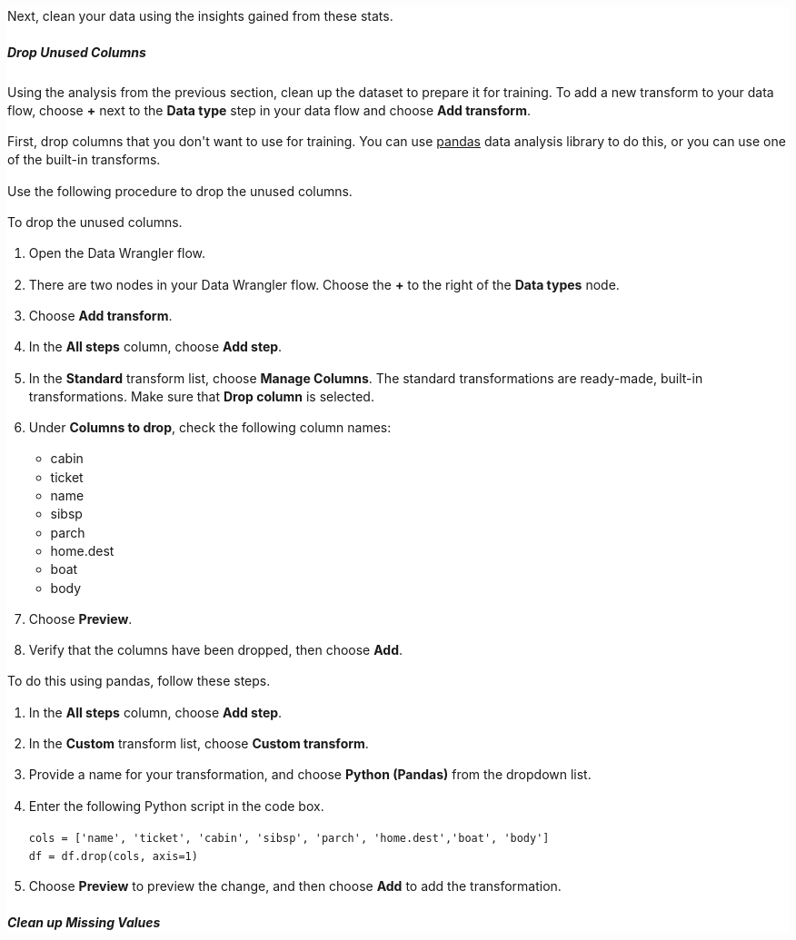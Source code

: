 Next, clean your data using the insights gained from these stats\. 

##### Drop Unused Columns<a name="data-wrangler-getting-started-demo-drop-unused"></a>

Using the analysis from the previous section, clean up the dataset to prepare it for training\. To add a new transform to your data flow, choose **\+** next to the **Data type** step in your data flow and choose **Add transform**\.

First, drop columns that you don't want to use for training\. You can use [pandas](https://pandas.pydata.org/) data analysis library to do this, or you can use one of the built\-in transforms\.

Use the following procedure to drop the unused columns\.

To drop the unused columns\.

1. Open the Data Wrangler flow\.

1. There are two nodes in your Data Wrangler flow\. Choose the **\+** to the right of the **Data types** node\.

1. Choose **Add transform**\.

1. In the **All steps** column, choose **Add step**\.

1. In the **Standard** transform list, choose **Manage Columns**\. The standard transformations are ready\-made, built\-in transformations\. Make sure that **Drop column** is selected\.

1. Under **Columns to drop**, check the following column names:
   + cabin
   + ticket
   + name
   + sibsp
   + parch
   + home\.dest
   + boat
   + body

1. Choose **Preview**\.

1. Verify that the columns have been dropped, then choose **Add**\.

To do this using pandas, follow these steps\.

1. In the **All steps** column, choose **Add step**\.

1. In the **Custom** transform list, choose **Custom transform**\.

1. Provide a name for your transformation, and choose **Python \(Pandas\)** from the dropdown list\.

1. Enter the following Python script in the code box\.

   ```
   cols = ['name', 'ticket', 'cabin', 'sibsp', 'parch', 'home.dest','boat', 'body']
   df = df.drop(cols, axis=1)
   ```

1. Choose **Preview** to preview the change, and then choose **Add** to add the transformation\. 

##### Clean up Missing Values<a name="data-wrangler-getting-started-demo-missing-vals"></a>
